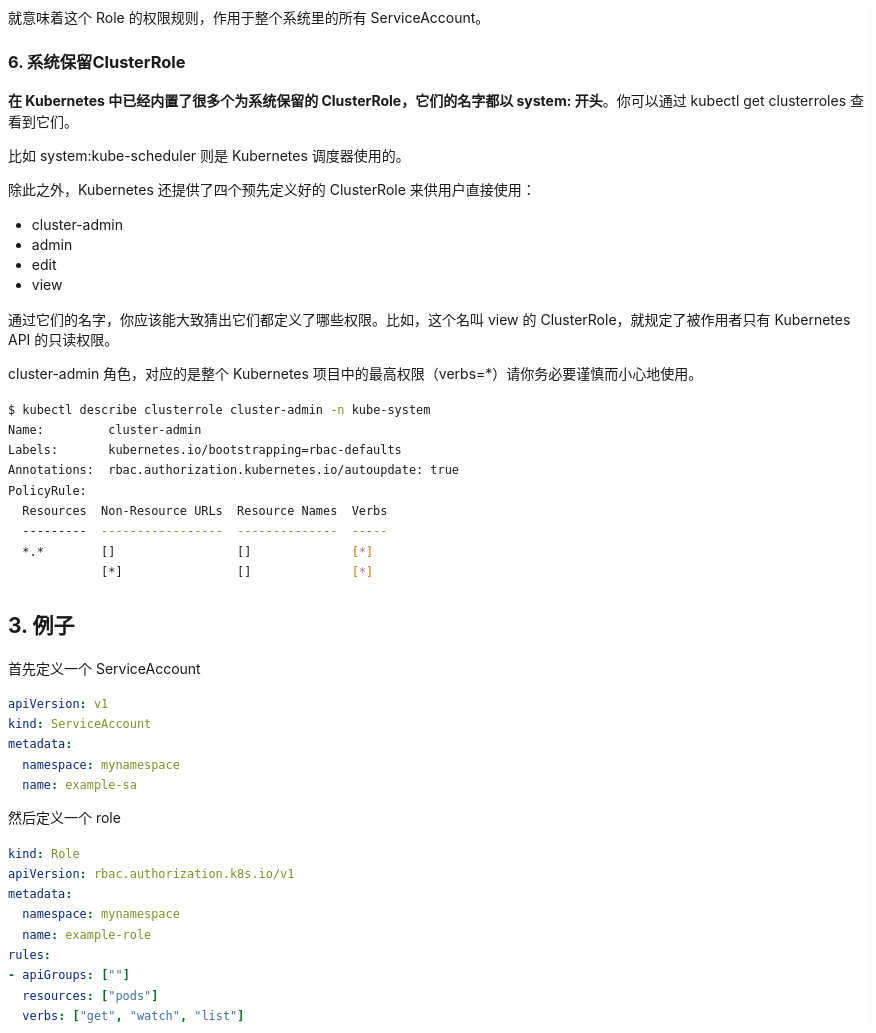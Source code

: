 就意味着这个 Role 的权限规则，作用于整个系统里的所有 ServiceAccount。



### 6. 系统保留ClusterRole

**在 Kubernetes 中已经内置了很多个为系统保留的 ClusterRole，它们的名字都以 system: 开头**。你可以通过 kubectl get clusterroles 查看到它们。

比如 system:kube-scheduler 则是 Kubernetes 调度器使用的。

除此之外，Kubernetes 还提供了四个预先定义好的 ClusterRole 来供用户直接使用：

* cluster-admin
* admin
* edit
* view



通过它们的名字，你应该能大致猜出它们都定义了哪些权限。比如，这个名叫 view 的 ClusterRole，就规定了被作用者只有 Kubernetes API 的只读权限。

 cluster-admin 角色，对应的是整个 Kubernetes 项目中的最高权限（verbs=*）请你务必要谨慎而小心地使用。

```sh
$ kubectl describe clusterrole cluster-admin -n kube-system
Name:         cluster-admin
Labels:       kubernetes.io/bootstrapping=rbac-defaults
Annotations:  rbac.authorization.kubernetes.io/autoupdate: true
PolicyRule:
  Resources  Non-Resource URLs  Resource Names  Verbs
  ---------  -----------------  --------------  -----
  *.*        []                 []              [*]
             [*]                []              [*]
```



## 3. 例子

首先定义一个 ServiceAccount

```yaml
apiVersion: v1
kind: ServiceAccount
metadata:
  namespace: mynamespace
  name: example-sa
```

然后定义一个 role

```yaml
kind: Role
apiVersion: rbac.authorization.k8s.io/v1
metadata:
  namespace: mynamespace
  name: example-role
rules:
- apiGroups: [""]
  resources: ["pods"]
  verbs: ["get", "watch", "list"]
```
